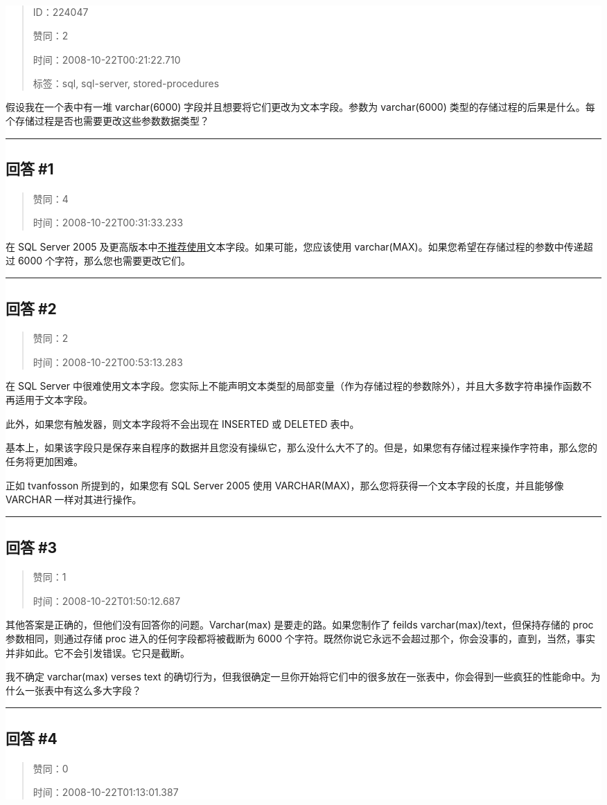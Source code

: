 > ID：224047
> 
> 赞同：2
> 
> 时间：2008-10-22T00:21:22.710
> 
> 标签：sql, sql-server, stored-procedures

假设我在一个表中有一堆 varchar(6000) 字段并且想要将它们更改为文本字段。参数为 varchar(6000) 类型的存储过程的后果是什么。每个存储过程是否也需要更改这些参数数据类型？

* * *

## 回答 #1

> 赞同：4
> 
> 时间：2008-10-22T00:31:33.233

在 SQL Server 2005 及更高版本中[不推荐使用](http://msdn.microsoft.com/en-us/library/ms187993.aspx)文本字段。如果可能，您应该使用 varchar(MAX)。如果您希望在存储过程的参数中传递超过 6000 个字符，那么您也需要更改它们。

* * *

## 回答 #2

> 赞同：2
> 
> 时间：2008-10-22T00:53:13.283

在 SQL Server 中很难使用文本字段。您实际上不能声明文本类型的局部变量（作为存储过程的参数除外），并且大多数字符串操作函数不再适用于文本字段。

此外，如果您有触发器，则文本字段将不会出现在 INSERTED 或 DELETED 表中。

基本上，如果该字段只是保存来自程序的数据并且您没有操纵它，那么没什么大不了的。但是，如果您有存储过程来操作字符串，那么您的任务将更加困难。

正如 tvanfosson 所提到的，如果您有 SQL Server 2005 使用 VARCHAR(MAX)，那么您将获得一个文本字段的长度，并且能够像 VARCHAR 一样对其进行操作。

* * *

## 回答 #3

> 赞同：1
> 
> 时间：2008-10-22T01:50:12.687

其他答案是正确的，但他们没有回答你的问题。Varchar(max) 是要走的路。如果您制作了 feilds varchar(max)/text，但保持存储的 proc 参数相同，则通过存储 proc 进入的任何字段都将被截断为 6000 个字符。既然你说它永远不会超过那个，你会没事的，直到，当然，事实并非如此。它不会引发错误。它只是截断。

我不确定 varchar(max) verses text 的确切行为，但我很确定一旦你开始将它们中的很多放在一张表中，你会得到一些疯狂的性能命中。为什么一张表中有这么多大字段？

* * *

## 回答 #4

> 赞同：0
> 
> 时间：2008-10-22T01:13:01.387

